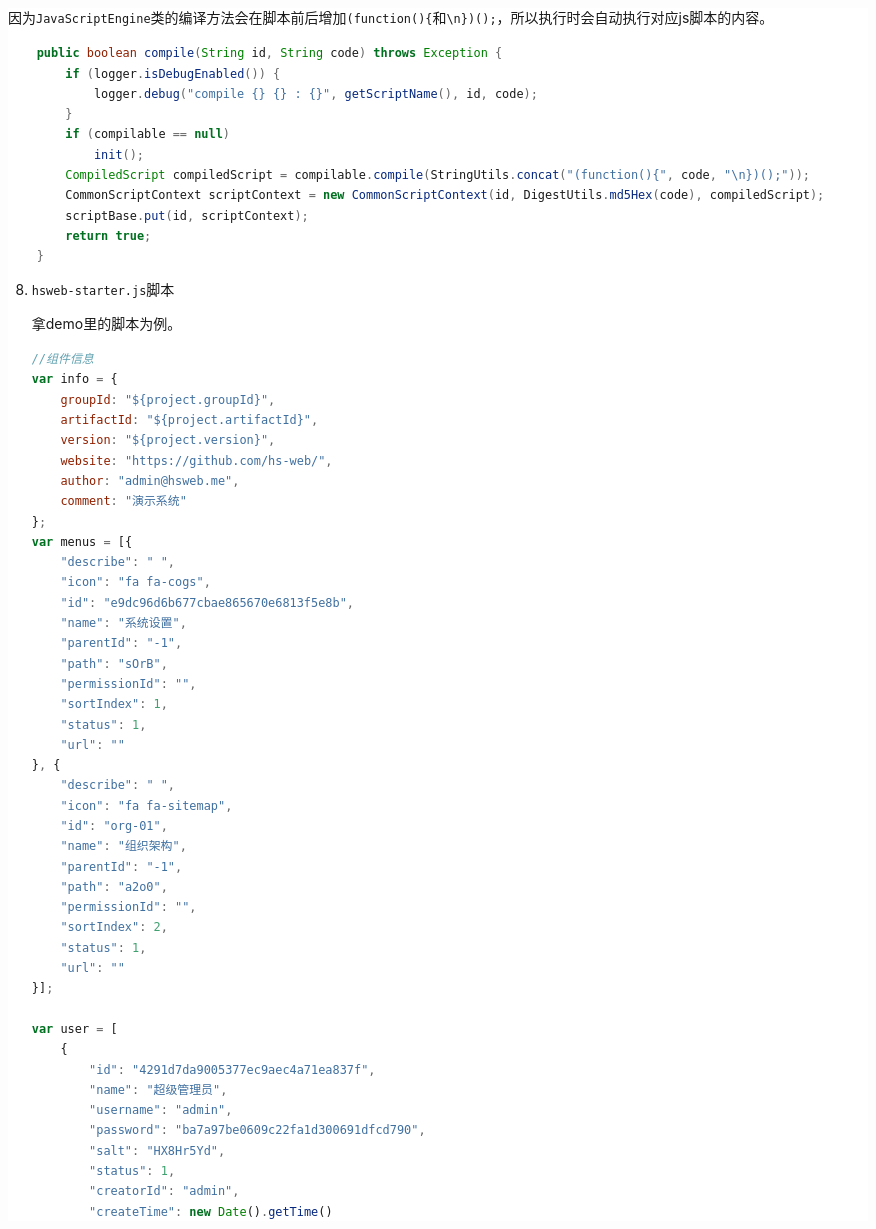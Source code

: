    因为`JavaScriptEngine`类的编译方法会在脚本前后增加`(function(){`和`\n})();`，所以执行时会自动执行对应js脚本的内容。

```java
    public boolean compile(String id, String code) throws Exception {
        if (logger.isDebugEnabled()) {
            logger.debug("compile {} {} : {}", getScriptName(), id, code);
        }
        if (compilable == null)
            init();
        CompiledScript compiledScript = compilable.compile(StringUtils.concat("(function(){", code, "\n})();"));
        CommonScriptContext scriptContext = new CommonScriptContext(id, DigestUtils.md5Hex(code), compiledScript);
        scriptBase.put(id, scriptContext);
        return true;
    }    
```

8. `hsweb-starter.js`脚本
   
   拿demo里的脚本为例。
   
   ```js
   //组件信息
   var info = {
       groupId: "${project.groupId}",
       artifactId: "${project.artifactId}",
       version: "${project.version}",
       website: "https://github.com/hs-web/",
       author: "admin@hsweb.me",
       comment: "演示系统"
   };
   var menus = [{
       "describe": " ",
       "icon": "fa fa-cogs",
       "id": "e9dc96d6b677cbae865670e6813f5e8b",
       "name": "系统设置",
       "parentId": "-1",
       "path": "sOrB",
       "permissionId": "",
       "sortIndex": 1,
       "status": 1,
       "url": ""
   }, {
       "describe": " ",
       "icon": "fa fa-sitemap",
       "id": "org-01",
       "name": "组织架构",
       "parentId": "-1",
       "path": "a2o0",
       "permissionId": "",
       "sortIndex": 2,
       "status": 1,
       "url": ""
   }];
   
   var user = [
       {
           "id": "4291d7da9005377ec9aec4a71ea837f",
           "name": "超级管理员",
           "username": "admin",
           "password": "ba7a97be0609c22fa1d300691dfcd790",
           "salt": "HX8Hr5Yd",
           "status": 1,
           "creatorId": "admin",
           "createTime": new Date().getTime()
   ```